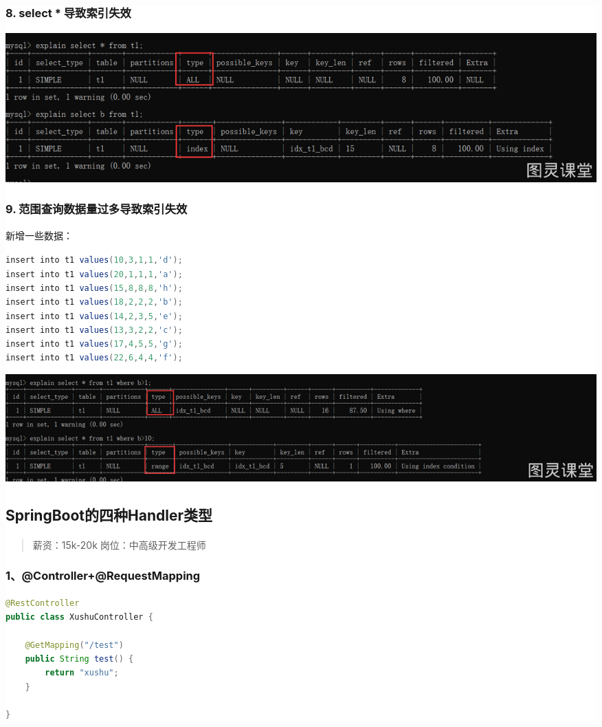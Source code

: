 ### 8. select * 导致索引失效
![image.png](./img/FcFu1lLTnLQ5kMP0/1676442285345-6dce4534-c3dc-4348-b712-c1ec27164afb-038437.png)


### 9. 范围查询数据量过多导致索引失效
新增一些数据：
```java
insert into t1 values(10,3,1,1,'d');
insert into t1 values(20,1,1,1,'a');
insert into t1 values(15,8,8,8,'h');
insert into t1 values(18,2,2,2,'b');
insert into t1 values(14,2,3,5,'e');
insert into t1 values(13,3,2,2,'c');
insert into t1 values(17,4,5,5,'g');
insert into t1 values(22,6,4,4,'f');
```

![image.png](./img/FcFu1lLTnLQ5kMP0/1676443326948-a9f418ab-1606-47ab-9ebd-618fde89d761-299907.png)


## SpringBoot的四种Handler类型
> 薪资：15k-20k
> 岗位：中高级开发工程师


### 1、@Controller+@RequestMapping

```java
@RestController
public class XushuController {

    @GetMapping("/test")
    public String test() {
        return "xushu";
    }
    
}
```
